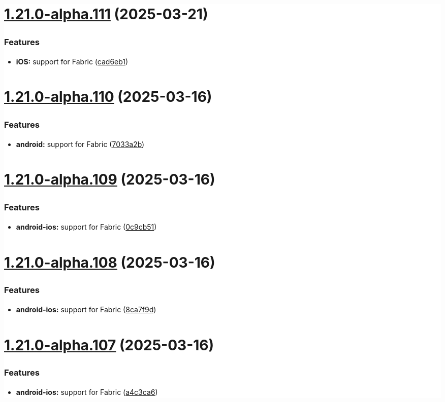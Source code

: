 # [1.21.0-alpha.111](https://github.com/react-native-maps/react-native-maps/compare/v1.21.0-alpha.110...v1.21.0-alpha.111) (2025-03-21)


### Features

* **iOS:** support for Fabric ([cad6eb1](https://github.com/react-native-maps/react-native-maps/commit/cad6eb1709b59710e017bd4409f6f3004d98840b))

# [1.21.0-alpha.110](https://github.com/react-native-maps/react-native-maps/compare/v1.21.0-alpha.109...v1.21.0-alpha.110) (2025-03-16)


### Features

* **android:** support for Fabric ([7033a2b](https://github.com/react-native-maps/react-native-maps/commit/7033a2bd1390dbf5402e6f0ef00caf5b8a88048a))

# [1.21.0-alpha.109](https://github.com/react-native-maps/react-native-maps/compare/v1.21.0-alpha.108...v1.21.0-alpha.109) (2025-03-16)


### Features

* **android-ios:** support for Fabric ([0c9cb51](https://github.com/react-native-maps/react-native-maps/commit/0c9cb517df924d1b2e14d27f9abe16f13c35f6ee))

# [1.21.0-alpha.108](https://github.com/react-native-maps/react-native-maps/compare/v1.21.0-alpha.107...v1.21.0-alpha.108) (2025-03-16)


### Features

* **android-ios:** support for Fabric ([8ca7f9d](https://github.com/react-native-maps/react-native-maps/commit/8ca7f9d71798d5697c2c270f16aa9030ca79f35f))

# [1.21.0-alpha.107](https://github.com/react-native-maps/react-native-maps/compare/v1.21.0-alpha.106...v1.21.0-alpha.107) (2025-03-16)


### Features

* **android-ios:** support for Fabric ([a4c3ca6](https://github.com/react-native-maps/react-native-maps/commit/a4c3ca6f4463ac62c40bd31510ba8775bd527674))
